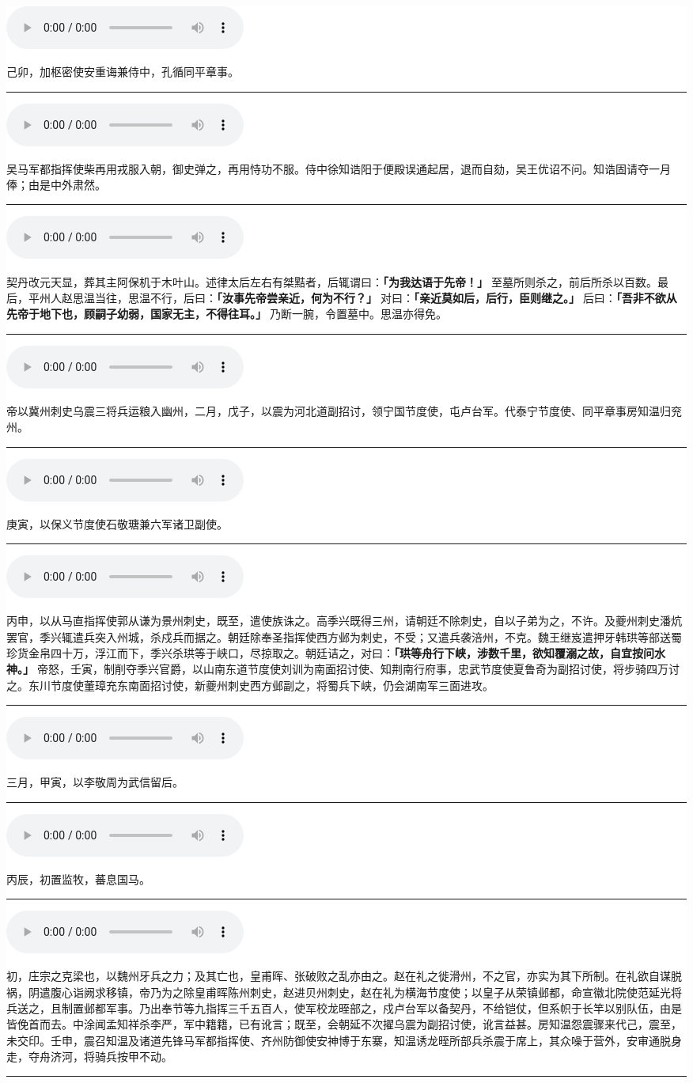 ![](assets/audios/275/84.mp3)

己卯，加枢密使安重诲兼侍中，孔循同平章事。

---

![](assets/audios/275/85.mp3)

吴马军都指挥使柴再用戎服入朝，御史弹之，再用恃功不服。侍中徐知诰阳于便殿误通起居，退而自劾，吴王优诏不问。知诰固请夺一月俸；由是中外肃然。

---

![](assets/audios/275/86.mp3)

契丹改元天显，葬其主阿保机于木叶山。述律太后左右有桀黠者，后辄谓曰：__「为我达语于先帝！」__ 至墓所则杀之，前后所杀以百数。最后，平州人赵思温当往，思温不行，后曰：__「汝事先帝尝亲近，何为不行？」__ 对曰：__「亲近莫如后，后行，臣则继之。」__ 后曰：__「吾非不欲从先帝于地下也，顾嗣子幼弱，国家无主，不得往耳。」__ 乃断一腕，令置墓中。思温亦得免。

---

![](assets/audios/275/87.mp3)

帝以冀州刺史乌震三将兵运粮入幽州，二月，戊子，以震为河北道副招讨，领宁国节度使，屯卢台军。代泰宁节度使、同平章事房知温归兖州。

---

![](assets/audios/275/88.mp3)

庚寅，以保义节度使石敬瑭兼六军诸卫副使。

---

![](assets/audios/275/89.mp3)

丙申，以从马直指挥使郭从谦为景州刺史，既至，遣使族诛之。高季兴既得三州，请朝廷不除刺史，自以子弟为之，不许。及夔州刺史潘炕罢官，季兴辄遣兵突入州城，杀戍兵而据之。朝廷除奉圣指挥使西方邺为刺史，不受；又遣兵袭涪州，不克。魏王继岌遣押牙韩珙等部送蜀珍货金帛四十万，浮江而下，季兴杀珙等于峡口，尽掠取之。朝廷诘之，对曰：__「珙等舟行下峡，涉数千里，欲知覆溺之故，自宜按问水神。」__ 帝怒，壬寅，制削夺季兴官爵，以山南东道节度使刘训为南面招讨使、知荆南行府事，忠武节度使夏鲁奇为副招讨使，将步骑四万讨之。东川节度使董璋充东南面招讨使，新夔州刺史西方邺副之，将蜀兵下峡，仍会湖南军三面进攻。

---

![](assets/audios/275/90.mp3)

三月，甲寅，以李敬周为武信留后。

---

![](assets/audios/275/91.mp3)

丙辰，初置监牧，蕃息国马。

---

![](assets/audios/275/92.mp3)

初，庄宗之克梁也，以魏州牙兵之力；及其亡也，皇甫晖、张破败之乱亦由之。赵在礼之徙滑州，不之官，亦实为其下所制。在礼欲自谋脱祸，阴遣腹心诣阙求移镇，帝乃为之除皇甫晖陈州刺史，赵进贝州刺史，赵在礼为横海节度使；以皇子从荣镇邺都，命宣徽北院使范延光将兵送之，且制置邺都军事。乃出奉节等九指挥三千五百人，使军校龙晊部之，戍卢台军以备契丹，不给铠仗，但系帜于长竿以别队伍，由是皆俛首而去。中涂闻孟知祥杀李严，军中籍籍，已有讹言；既至，会朝延不次擢乌震为副招讨使，讹言益甚。房知温怨震骤来代己，震至，未交印。壬申，震召知温及诸道先锋马军都指挥使、齐州防御使安神博于东寨，知温诱龙晊所部兵杀震于席上，其众噪于营外，安审通脱身走，夺舟济河，将骑兵按甲不动。

---